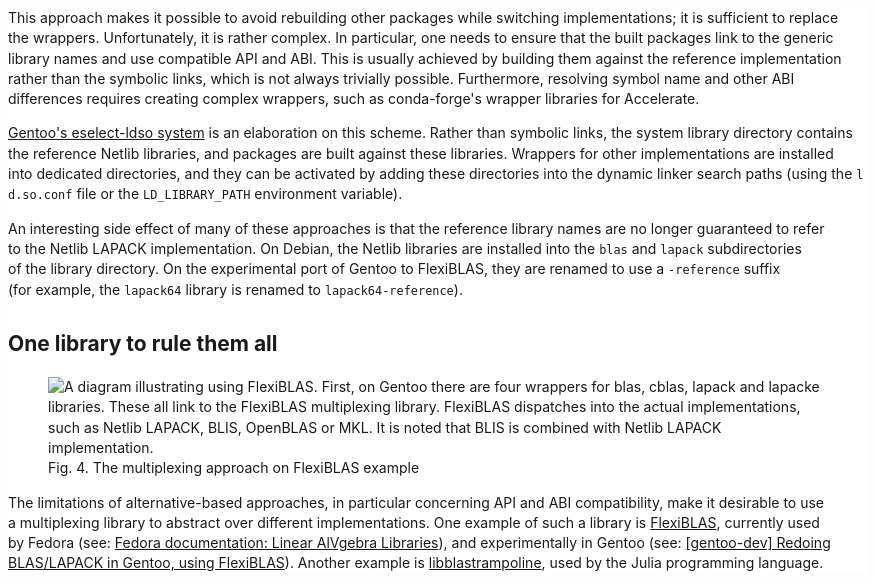 This approach makes it possible to avoid rebuilding other packages
while switching implementations; it is sufficient to replace
the wrappers. Unfortunately, it is rather complex. In particular, one
needs to ensure that the built packages link to the generic library
names and use compatible API and ABI. This is usually
achieved by building them against the reference implementation rather
than the symbolic links, which is not always trivially possible. Furthermore,
resolving symbol name and other ABI differences requires creating
complex wrappers, such as conda-forge's wrapper libraries
for Accelerate.

[Gentoo's eselect-ldso system](https://wiki.gentoo.org/index.php?title=Blas-lapack-switch&oldid=1271681)
is an elaboration on this scheme. Rather
than symbolic links, the system library directory contains the reference
Netlib libraries, and packages are built against these libraries.
Wrappers for other implementations are installed into dedicated
directories, and they can be activated by adding these directories
into the dynamic linker search paths (using the `ld.so.conf` file
or the `LD_LIBRARY_PATH` environment variable).

An interesting side effect of many of these approaches is that
the reference library names are no longer guaranteed to refer
to the Netlib LAPACK implementation. On Debian, the Netlib libraries
are installed into the `blas` and `lapack` subdirectories of the library
directory. On the experimental port of Gentoo to FlexiBLAS, they are renamed
to use a `-reference` suffix (for example, the `lapack64` library is renamed
to `lapack64-reference`).

## One library to rule them all

<div style={{ textAlign: "center" }}>
<figure style={{width: 'auto', margin: '0 2em', display: 'inline-block', verticalAlign: 'top'}}>
  <img src="/posts/blas-lapack-packaging/flexiblas.png"
    width="873" height="195" alt="A diagram illustrating using FlexiBLAS.
    First, on Gentoo there are four wrappers for blas, cblas,
    lapack and lapacke libraries. These all link to the FlexiBLAS
    multiplexing library. FlexiBLAS dispatches into the actual
    implementations, such as Netlib LAPACK, BLIS, OpenBLAS or MKL.
    It is noted that BLIS is combined with Netlib LAPACK implementation." />
  <figcaption>Fig. 4. The multiplexing approach on FlexiBLAS example</figcaption>
</figure>
</div>

The limitations of alternative-based approaches, in particular
concerning API and ABI compatibility, make it desirable to use a multiplexing
library to abstract over different implementations. One example of such a library
is [FlexiBLAS](https://www.mpi-magdeburg.mpg.de/projects/flexiblas),
currently used by Fedora (see: [Fedora documentation: Linear AlVgebra
Libraries](https://docs.fedoraproject.org/en-US/packaging-guidelines/BLAS_LAPACK/)),
and experimentally in Gentoo (see: [[gentoo-dev] Redoing BLAS/LAPACK in Gentoo, using
FlexiBLAS](https://archives.gentoo.org/gentoo-dev/d7783d1b18c3daba15aa78f8c3a64c43bc4dc9b7.camel@gentoo.org/T/)).
Another example is [libblastrampoline](https://github.com/JuliaLinearAlgebra/libblastrampoline),
used by the Julia programming language.
